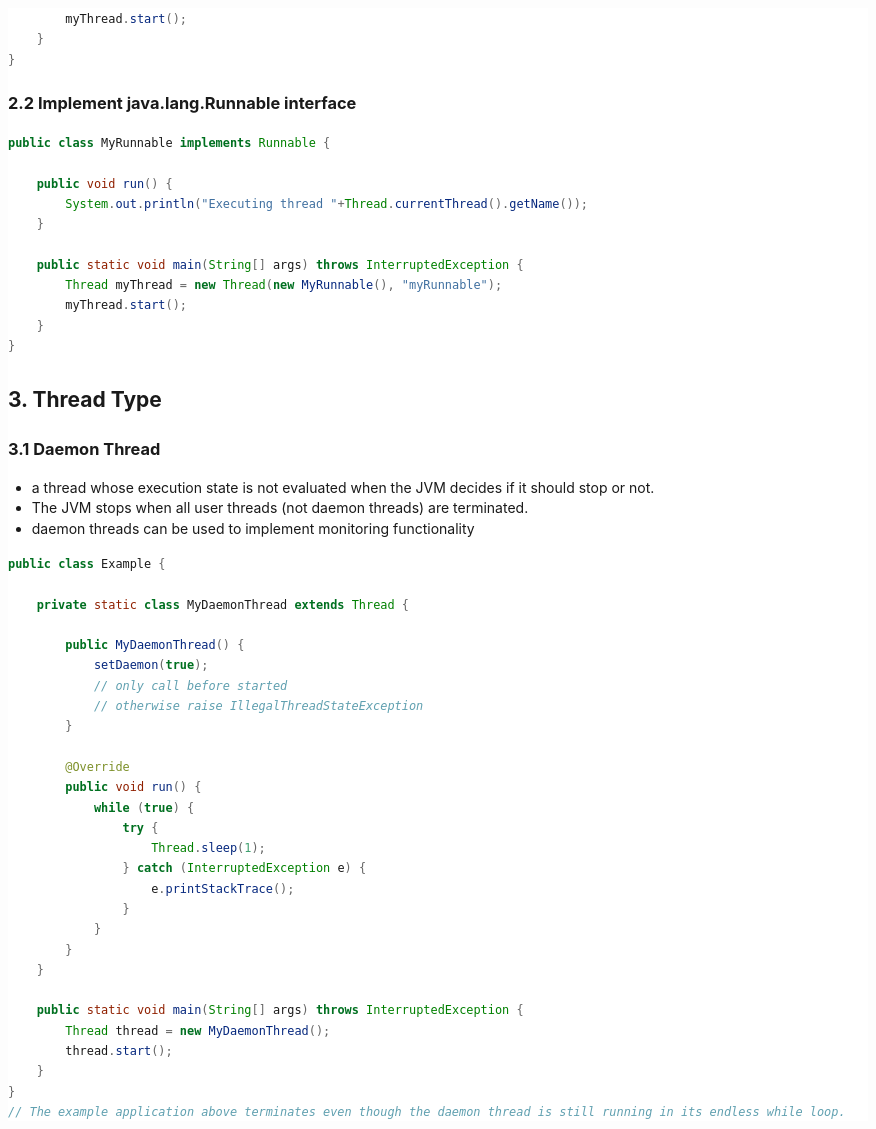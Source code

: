 ```java
        myThread.start();
    }
}
```

### 2.2 Implement java.lang.Runnable interface
```java
public class MyRunnable implements Runnable {

    public void run() {
        System.out.println("Executing thread "+Thread.currentThread().getName());
    }

    public static void main(String[] args) throws InterruptedException {
        Thread myThread = new Thread(new MyRunnable(), "myRunnable");
        myThread.start();
    }
}
```



## 3. Thread Type

### 3.1 Daemon Thread

- a thread whose execution state is not evaluated when the JVM decides if it should stop or not. 
- The JVM stops when all user threads (not daemon threads) are terminated. 
- daemon threads can be used to implement monitoring functionality 

```java
public class Example {

    private static class MyDaemonThread extends Thread {

        public MyDaemonThread() {
            setDaemon(true); 
            // only call before started
            // otherwise raise IllegalThreadStateException
        }

        @Override
        public void run() {
            while (true) {
                try {
                    Thread.sleep(1);
                } catch (InterruptedException e) {
                    e.printStackTrace();
                }
            }
        }
    }

    public static void main(String[] args) throws InterruptedException {
        Thread thread = new MyDaemonThread();
        thread.start();
    }
}
// The example application above terminates even though the daemon thread is still running in its endless while loop.
```
